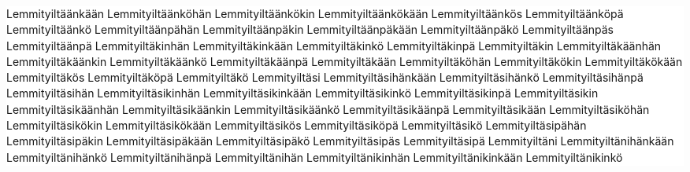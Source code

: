 Lemmityiltäänkään
Lemmityiltäänköhän
Lemmityiltäänkökin
Lemmityiltäänkökään
Lemmityiltäänkös
Lemmityiltäänköpä
Lemmityiltäänkö
Lemmityiltäänpähän
Lemmityiltäänpäkin
Lemmityiltäänpäkään
Lemmityiltäänpäkö
Lemmityiltäänpäs
Lemmityiltäänpä
Lemmityiltäkinhän
Lemmityiltäkinkään
Lemmityiltäkinkö
Lemmityiltäkinpä
Lemmityiltäkin
Lemmityiltäkäänhän
Lemmityiltäkäänkin
Lemmityiltäkäänkö
Lemmityiltäkäänpä
Lemmityiltäkään
Lemmityiltäköhän
Lemmityiltäkökin
Lemmityiltäkökään
Lemmityiltäkös
Lemmityiltäköpä
Lemmityiltäkö
Lemmityiltäsi
Lemmityiltäsihänkään
Lemmityiltäsihänkö
Lemmityiltäsihänpä
Lemmityiltäsihän
Lemmityiltäsikinhän
Lemmityiltäsikinkään
Lemmityiltäsikinkö
Lemmityiltäsikinpä
Lemmityiltäsikin
Lemmityiltäsikäänhän
Lemmityiltäsikäänkin
Lemmityiltäsikäänkö
Lemmityiltäsikäänpä
Lemmityiltäsikään
Lemmityiltäsiköhän
Lemmityiltäsikökin
Lemmityiltäsikökään
Lemmityiltäsikös
Lemmityiltäsiköpä
Lemmityiltäsikö
Lemmityiltäsipähän
Lemmityiltäsipäkin
Lemmityiltäsipäkään
Lemmityiltäsipäkö
Lemmityiltäsipäs
Lemmityiltäsipä
Lemmityiltäni
Lemmityiltänihänkään
Lemmityiltänihänkö
Lemmityiltänihänpä
Lemmityiltänihän
Lemmityiltänikinhän
Lemmityiltänikinkään
Lemmityiltänikinkö